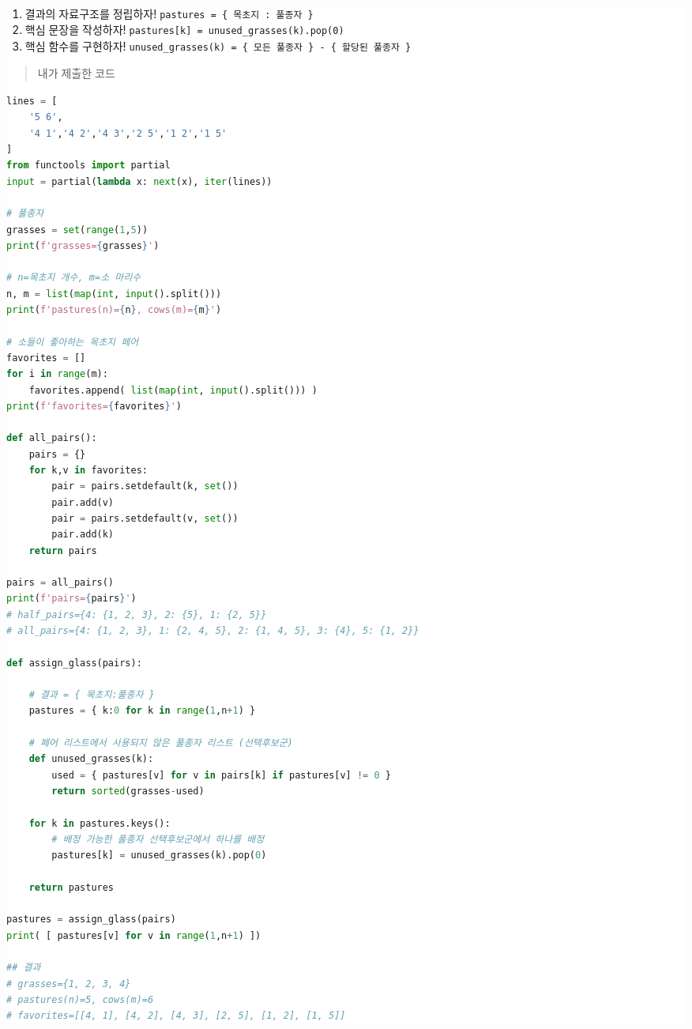 1. 결과의 자료구조를 정립하자! `pastures = { 목초지 : 풀종자 }`
2. 핵심 문장을 작성하자! `pastures[k] = unused_grasses(k).pop(0)`
3. 핵심 함수를 구현하자! `unused_grasses(k) = { 모든 풀종자 } - { 할당된 풀종자 }`

> 내가 제출한 코드

```python
lines = [
    '5 6',
    '4 1','4 2','4 3','2 5','1 2','1 5'
]
from functools import partial
input = partial(lambda x: next(x), iter(lines))

# 풀종자
grasses = set(range(1,5))
print(f'grasses={grasses}')

# n=목초지 개수, m=소 마리수
n, m = list(map(int, input().split()))
print(f'pastures(n)={n}, cows(m)={m}')

# 소들이 좋아하는 목초지 페어
favorites = []
for i in range(m):
    favorites.append( list(map(int, input().split())) )
print(f'favorites={favorites}')

def all_pairs():
    pairs = {}
    for k,v in favorites:
        pair = pairs.setdefault(k, set())
        pair.add(v)
        pair = pairs.setdefault(v, set())
        pair.add(k)
    return pairs

pairs = all_pairs()
print(f'pairs={pairs}')
# half_pairs={4: {1, 2, 3}, 2: {5}, 1: {2, 5}}
# all_pairs={4: {1, 2, 3}, 1: {2, 4, 5}, 2: {1, 4, 5}, 3: {4}, 5: {1, 2}}

def assign_glass(pairs):

    # 결과 = { 목초지:풀종자 }
    pastures = { k:0 for k in range(1,n+1) }

    # 페어 리스트에서 사용되지 않은 풀종자 리스트 (선택후보군)
    def unused_grasses(k):
        used = { pastures[v] for v in pairs[k] if pastures[v] != 0 }
        return sorted(grasses-used)

    for k in pastures.keys():
        # 배정 가능한 풀종자 선택후보군에서 하나를 배정
        pastures[k] = unused_grasses(k).pop(0)

    return pastures

pastures = assign_glass(pairs)
print( [ pastures[v] for v in range(1,n+1) ])

## 결과
# grasses={1, 2, 3, 4}
# pastures(n)=5, cows(m)=6
# favorites=[[4, 1], [4, 2], [4, 3], [2, 5], [1, 2], [1, 5]]
```